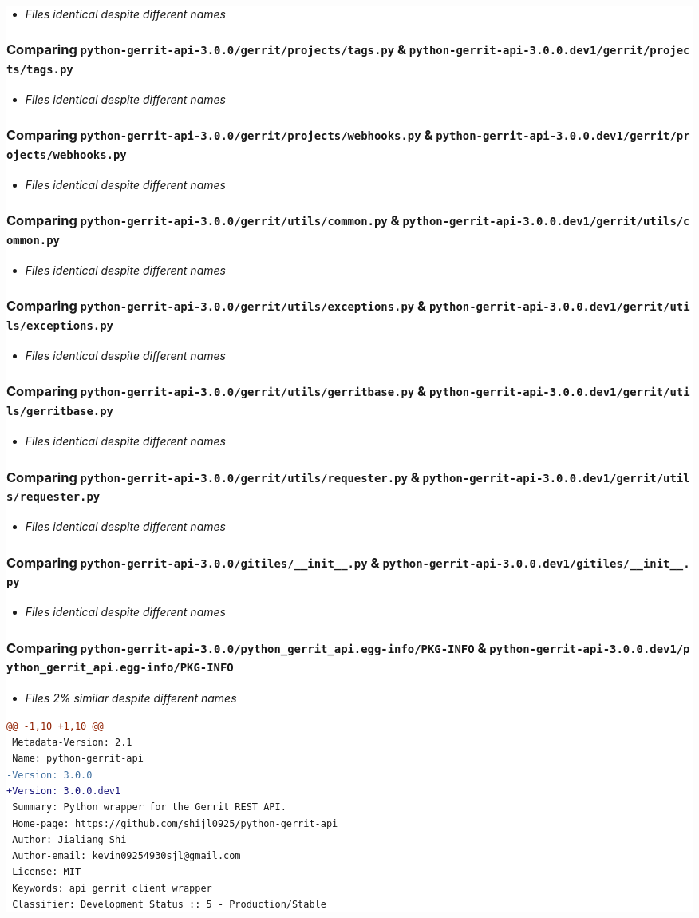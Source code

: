  * *Files identical despite different names*

### Comparing `python-gerrit-api-3.0.0/gerrit/projects/tags.py` & `python-gerrit-api-3.0.0.dev1/gerrit/projects/tags.py`

 * *Files identical despite different names*

### Comparing `python-gerrit-api-3.0.0/gerrit/projects/webhooks.py` & `python-gerrit-api-3.0.0.dev1/gerrit/projects/webhooks.py`

 * *Files identical despite different names*

### Comparing `python-gerrit-api-3.0.0/gerrit/utils/common.py` & `python-gerrit-api-3.0.0.dev1/gerrit/utils/common.py`

 * *Files identical despite different names*

### Comparing `python-gerrit-api-3.0.0/gerrit/utils/exceptions.py` & `python-gerrit-api-3.0.0.dev1/gerrit/utils/exceptions.py`

 * *Files identical despite different names*

### Comparing `python-gerrit-api-3.0.0/gerrit/utils/gerritbase.py` & `python-gerrit-api-3.0.0.dev1/gerrit/utils/gerritbase.py`

 * *Files identical despite different names*

### Comparing `python-gerrit-api-3.0.0/gerrit/utils/requester.py` & `python-gerrit-api-3.0.0.dev1/gerrit/utils/requester.py`

 * *Files identical despite different names*

### Comparing `python-gerrit-api-3.0.0/gitiles/__init__.py` & `python-gerrit-api-3.0.0.dev1/gitiles/__init__.py`

 * *Files identical despite different names*

### Comparing `python-gerrit-api-3.0.0/python_gerrit_api.egg-info/PKG-INFO` & `python-gerrit-api-3.0.0.dev1/python_gerrit_api.egg-info/PKG-INFO`

 * *Files 2% similar despite different names*

```diff
@@ -1,10 +1,10 @@
 Metadata-Version: 2.1
 Name: python-gerrit-api
-Version: 3.0.0
+Version: 3.0.0.dev1
 Summary: Python wrapper for the Gerrit REST API.
 Home-page: https://github.com/shijl0925/python-gerrit-api
 Author: Jialiang Shi
 Author-email: kevin09254930sjl@gmail.com
 License: MIT
 Keywords: api gerrit client wrapper
 Classifier: Development Status :: 5 - Production/Stable
```
